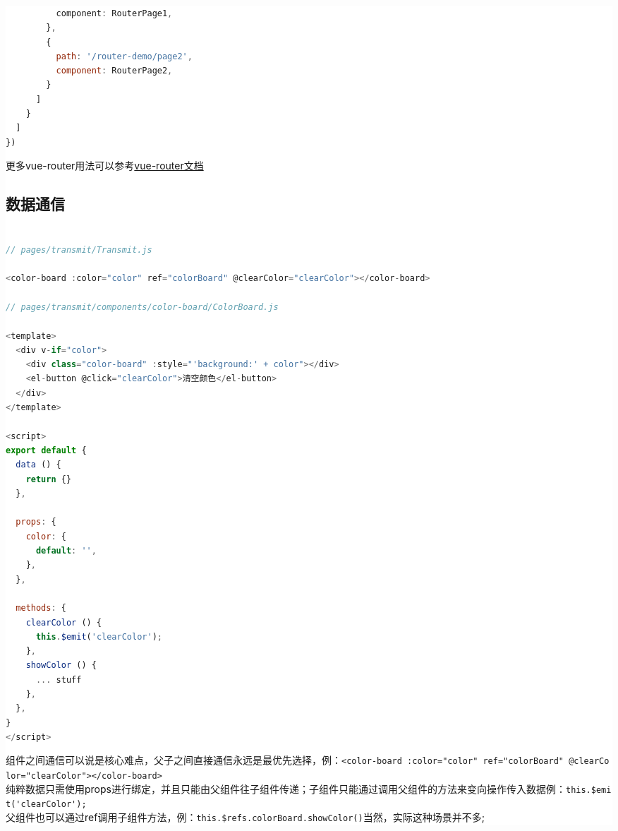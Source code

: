 ```js
          component: RouterPage1,
        },
        {
          path: '/router-demo/page2',
          component: RouterPage2,
        }
      ]
    }
  ]
})
```
更多vue-router用法可以参考[vue-router文档 ](https://router.vuejs.org/)

## 数据通信
```js

// pages/transmit/Transmit.js

<color-board :color="color" ref="colorBoard" @clearColor="clearColor"></color-board>

// pages/transmit/components/color-board/ColorBoard.js

<template>
  <div v-if="color">
    <div class="color-board" :style="'background:' + color"></div>
    <el-button @click="clearColor">清空颜色</el-button>
  </div>
</template>

<script>
export default {
  data () {
    return {}
  },

  props: {
    color: {
      default: '',
    },
  },

  methods: {
    clearColor () {
      this.$emit('clearColor');
    },
    showColor () {
      ... stuff
    },
  },
}
</script>
```
组件之间通信可以说是核心难点，父子之间直接通信永远是最优先选择，例：`<color-board :color="color" ref="colorBoard" @clearColor="clearColor"></color-board>`<br>
纯粹数据只需使用props进行绑定，并且只能由父组件往子组件传递；子组件只能通过调用父组件的方法来变向操作传入数据例：`this.$emit('clearColor');`<br>
父组件也可以通过ref调用子组件方法，例：`this.$refs.colorBoard.showColor()`当然，实际这种场景并不多;
